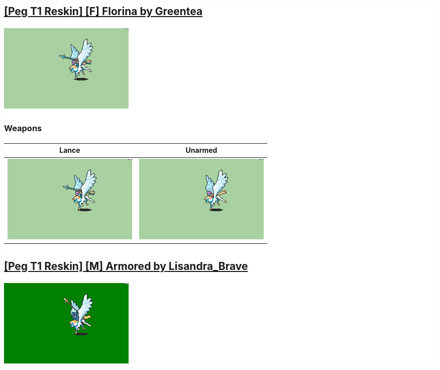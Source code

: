 
## [\[Peg T1 Reskin\] \[F\] Florina by Greentea](./%5BPeg%20T1%20Reskin%5D%20%5BF%5D%20Florina%20by%20Greentea/%5BPeg%20T1%20Reskin%5D%20%5BF%5D%20Florina%20by%20Greentea)

<img src="./%5BPeg%20T1%20Reskin%5D%20%5BF%5D%20Florina%20by%20Greentea/2.%20Lance/Lance_000.png" alt="[Peg T1 Reskin] [F] Florina by Greentea standing" />


### Weapons


|Lance |Unarmed |
|  :---: | :---: |
| <img alt="Lance animation" src="./%5BPeg%20T1%20Reskin%5D%20%5BF%5D%20Florina%20by%20Greentea/2.%20Lance/Lance.gif" /> | <img alt="Unarmed animation" src="./%5BPeg%20T1%20Reskin%5D%20%5BF%5D%20Florina%20by%20Greentea/8.%20Unarmed/Unarmed.gif" /> |


## [\[Peg T1 Reskin\] \[M\] Armored by Lisandra_Brave](./%5BPeg%20T1%20Reskin%5D%20%5BM%5D%20Armored%20by%20Lisandra_Brave/%5BPeg%20T1%20Reskin%5D%20%5BM%5D%20Armored%20by%20Lisandra_Brave)

<img src="./%5BPeg%20T1%20Reskin%5D%20%5BM%5D%20Armored%20by%20Lisandra_Brave/2.%20Lance/Lance_000.png" alt="[Peg T1 Reskin] [M] Armored by Lisandra_Brave standing" />
